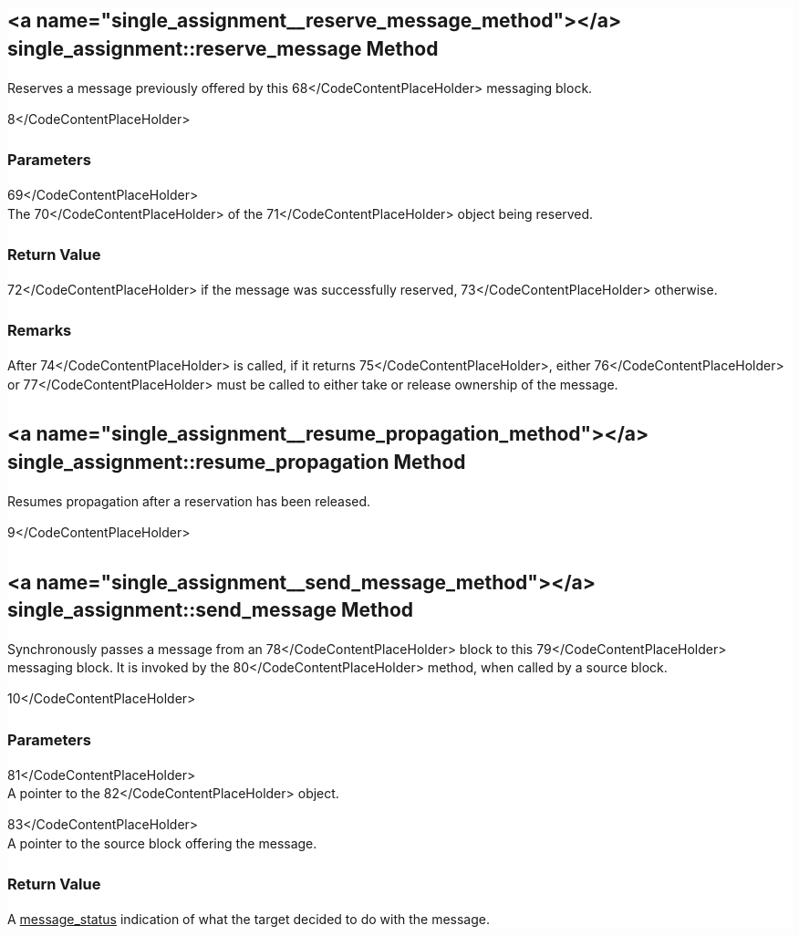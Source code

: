 ##  \<a name="single_assignment__reserve_message_method">\</a>  single_assignment::reserve_message Method  
 Reserves a message previously offered by this                 <CodeContentPlaceHolder>68\</CodeContentPlaceHolder> messaging block.  
  
<CodeContentPlaceHolder>8\</CodeContentPlaceHolder>  
### Parameters  
 <CodeContentPlaceHolder>69\</CodeContentPlaceHolder>  
 The                                 <CodeContentPlaceHolder>70\</CodeContentPlaceHolder> of the                                 <CodeContentPlaceHolder>71\</CodeContentPlaceHolder> object being reserved.  
  
### Return Value  
 <CodeContentPlaceHolder>72\</CodeContentPlaceHolder> if the message was successfully reserved,                         <CodeContentPlaceHolder>73\</CodeContentPlaceHolder> otherwise.  
  
### Remarks  
 After                         <CodeContentPlaceHolder>74\</CodeContentPlaceHolder> is called, if it returns                         <CodeContentPlaceHolder>75\</CodeContentPlaceHolder>, either                         <CodeContentPlaceHolder>76\</CodeContentPlaceHolder> or                         <CodeContentPlaceHolder>77\</CodeContentPlaceHolder> must be called to either take or release ownership of the message.  
  
##  \<a name="single_assignment__resume_propagation_method">\</a>  single_assignment::resume_propagation Method  
 Resumes propagation after a reservation has been released.  
  
<CodeContentPlaceHolder>9\</CodeContentPlaceHolder>  
##  \<a name="single_assignment__send_message_method">\</a>  single_assignment::send_message Method  
 Synchronously passes a message from an                 <CodeContentPlaceHolder>78\</CodeContentPlaceHolder> block to this                 <CodeContentPlaceHolder>79\</CodeContentPlaceHolder> messaging block. It is invoked by the                 <CodeContentPlaceHolder>80\</CodeContentPlaceHolder> method, when called by a source block.  
  
<CodeContentPlaceHolder>10\</CodeContentPlaceHolder>  
### Parameters  
 <CodeContentPlaceHolder>81\</CodeContentPlaceHolder>  
 A pointer to the                                 <CodeContentPlaceHolder>82\</CodeContentPlaceHolder> object.  
  
 <CodeContentPlaceHolder>83\</CodeContentPlaceHolder>  
 A pointer to the source block offering the message.  
  
### Return Value  
 A                         [message_status](concurrency_namespace_Enumerations) indication of what the target decided to do with the message.  
  
